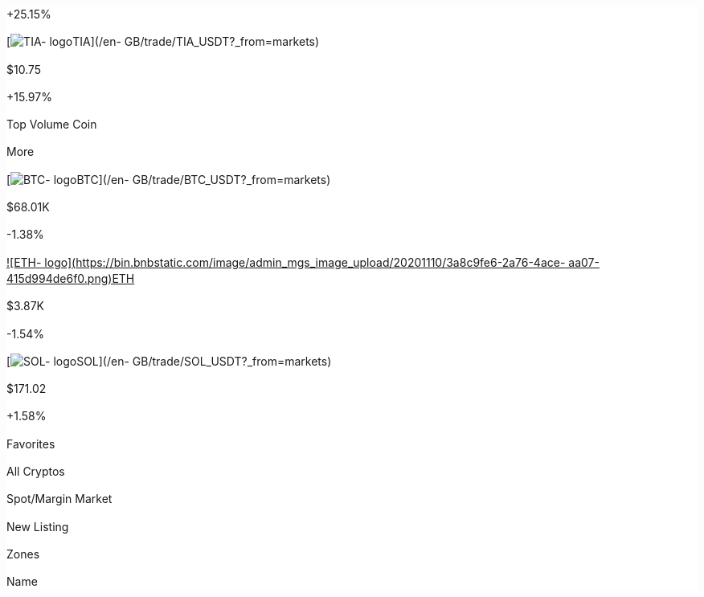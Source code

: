 +25.15%

[![TIA-
logo](https://bin.bnbstatic.com/image/admin_mgs_image_upload/20231031/d8bdcc47-6653-4e27-bd80-4a9a8921872c.png)TIA](/en-
GB/trade/TIA_USDT?_from=markets)

$10.75

+15.97%

Top Volume Coin

More

[![BTC-
logo](https://bin.bnbstatic.com/image/admin_mgs_image_upload/20201110/87496d50-2408-43e1-ad4c-78b47b448a6a.png)BTC](/en-
GB/trade/BTC_USDT?_from=markets)

$68.01K

-1.38%

[![ETH-
logo](https://bin.bnbstatic.com/image/admin_mgs_image_upload/20201110/3a8c9fe6-2a76-4ace-
aa07-415d994de6f0.png)ETH](/en-GB/trade/ETH_USDT?_from=markets)

$3.87K

-1.54%

[![SOL-
logo](https://bin.bnbstatic.com/image/admin_mgs_image_upload/20230404/b2f0c70f-4fb2-4472-9fe7-480ad1592421.png)SOL](/en-
GB/trade/SOL_USDT?_from=markets)

$171.02

+1.58%

[](/en-GB/markets/favorite)

Favorites

[](/en-GB/markets/coinInfo)

All Cryptos

[](/en-GB/markets/spot_margin)

Spot/Margin Market

[](/en-GB/markets/newListing)

New Listing

[](/en-GB/markets/zones)

Zones

Name
